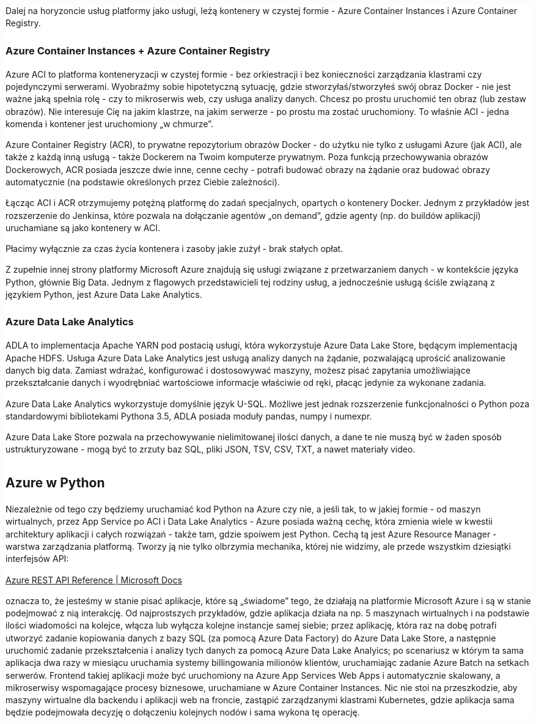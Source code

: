 Dalej na horyzoncie usług platformy jako usługi, leżą kontenery w czystej formie - Azure Container Instances i Azure Container Registry.

### Azure Container Instances + Azure Container Registry
Azure ACI to platforma konteneryzacji w czystej formie - bez orkiestracji i bez konieczności zarządzania klastrami czy pojedynczymi serwerami. Wyobraźmy sobie hipotetyczną sytuację, gdzie stworzyłaś/stworzyłeś swój obraz Docker - nie jest ważne jaką spełnia rolę - czy to mikroserwis web, czy usługa analizy danych. Chcesz po prostu uruchomić ten obraz (lub zestaw obrazów). Nie interesuje Cię na jakim klastrze, na jakim serwerze - po prostu ma zostać uruchomiony. To właśnie ACI - jedna komenda i kontener jest uruchomiony „w chmurze”.

Azure Container Registry (ACR), to prywatne repozytorium obrazów Docker - do użytku nie tylko z usługami Azure (jak ACI), ale także z każdą inną usługą - także Dockerem na Twoim komputerze prywatnym. Poza funkcją przechowywania obrazów Dockerowych, ACR posiada jeszcze dwie inne, cenne cechy - potrafi budować obrazy na żądanie oraz budować obrazy automatycznie (na podstawie określonych przez Ciebie zależności).

Łącząc ACI i ACR otrzymujemy potężną platformę do zadań specjalnych, opartych o kontenery Docker. Jednym z przykładów jest rozszerzenie do Jenkinsa, które pozwala na dołączanie agentów „on demand”, gdzie agenty (np. do buildów aplikacji) uruchamiane są jako kontenery w ACI.

Płacimy wyłącznie za czas życia kontenera i zasoby jakie zużył - brak stałych opłat.

Z zupełnie innej strony platformy Microsoft Azure znajdują się usługi związane z przetwarzaniem danych - w kontekście języka Python, głównie Big Data. Jednym z flagowych przedstawicieli tej rodziny usług, a jednocześnie usługą ściśle związaną z językiem Python, jest Azure Data Lake Analytics.

### Azure Data Lake Analytics 
ADLA to implementacja Apache YARN pod postacią usługi, która wykorzystuje Azure Data Lake Store, będącym implementacją Apache HDFS. Usługa Azure Data Lake Analytics jest usługą analizy danych na żądanie, pozwalającą uprościć analizowanie danych big data. Zamiast wdrażać, konfigurować i dostosowywać maszyny, możesz pisać zapytania umożliwiające przekształcanie danych i wyodrębniać wartościowe informacje właściwie od ręki, płacąc jedynie za wykonane zadania.

Azure Data Lake Analytics wykorzystuje domyślnie język U-SQL. Możliwe jest jednak rozszerzenie funkcjonalności o Python poza standardowymi bibliotekami Pythona 3.5, ADLA posiada moduły pandas, numpy i numexpr.

Azure Data Lake Store pozwala na przechowywanie nielimitowanej ilości danych, a dane te nie muszą być w żaden sposób ustrukturyzowane - mogą być to zrzuty baz SQL, pliki JSON, TSV, CSV, TXT, a nawet materiały video.

## Azure w Python
Niezależnie od tego czy będziemy uruchamiać kod Python na Azure czy nie, a jeśli tak, to w jakiej formie - od maszyn wirtualnych, przez App Service po ACI i Data Lake Analytics - Azure posiada ważną cechę, która zmienia wiele w kwestii architektury aplikacji i całych rozwiązań - także tam, gdzie spoiwem jest Python. Cechą tą jest Azure Resource Manager - warstwa zarządzania platformą. Tworzy ją nie tylko olbrzymia mechanika, której nie widzimy, ale przede wszystkim dziesiątki interfejsów API:

[Azure REST API Reference | Microsoft Docs](https://docs.microsoft.com/en-us/rest/api/azure/)

oznacza to, że jesteśmy w stanie pisać aplikacje, które są „świadome” tego, że działają na platformie Microsoft Azure i są w stanie podejmować z nią interakcję. Od najprostszych przykładów, gdzie aplikacja działa na np. 5 maszynach wirtualnych i na podstawie ilości wiadomości na kolejce, włącza lub wyłącza kolejne instancje samej siebie; przez aplikację, która raz na dobę potrafi utworzyć zadanie kopiowania danych z bazy SQL (za pomocą Azure Data Factory) do Azure Data Lake Store, a następnie uruchomić zadanie przekształcenia i analizy tych danych za pomocą Azure Data Lake Analyics; po scenariusz w którym ta sama aplikacja dwa razy w miesiącu uruchamia systemy billingowania milionów klientów, uruchamiając zadanie Azure Batch na setkach serwerów. Frontend takiej aplikacji może być uruchomiony na Azure App Services Web Apps i automatycznie skalowany, a mikroserwisy wspomagające procesy biznesowe, uruchamiane w Azure Container Instances. Nic nie stoi na przeszkodzie, aby maszyny wirtualne dla backendu i aplikacji web na froncie, zastąpić zarządzanymi klastrami Kubernetes, gdzie aplikacja sama będzie podejmowała decyzję o dołączeniu kolejnych nodów i sama wykona tę operację.
